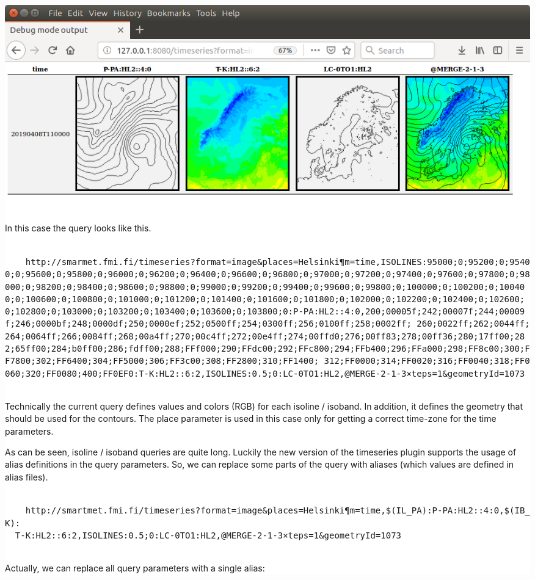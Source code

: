 <img src="media/grid-support-5.png"/>

In this case the query looks like this.


<pre>

    http://smarmet.fmi.fi/timeseries?format=image&places=Helsinki&param=time,ISOLINES:95000;0;95200;0;95400;0;95600;0;95800;0;96000;0;96200;0;96400;0;96600;0;96800;0;97000;0;97200;0;97400;0;97600;0;97800;0;98000;0;98200;0;98400;0;98600;0;98800;0;99000;0;99200;0;99400;0;99600;0;99800;0;100000;0;100200;0;100400;0;100600;0;100800;0;101000;0;101200;0;101400;0;101600;0;101800;0;102000;0;102200;0;102400;0;102600;0;102800;0;103000;0;103200;0;103400;0;103600;0;103800;0:P-PA:HL2::4:0,200;00005f;242;00007f;244;00009f;246;0000bf;248;0000df;250;0000ef;252;0500ff;254;0300ff;256;0100ff;258;0002ff; 260;0022ff;262;0044ff;264;0064ff;266;0084ff;268;00a4ff;270;00c4ff;272;00e4ff;274;00ffd0;276;00ff83;278;00ff36;280;17ff00;282;65ff00;284;b0ff00;286;fdff00;288;FFf000;290;FFdc00;292;FFc800;294;FFb400;296;FFa000;298;FF8c00;300;FF7800;302;FF6400;304;FF5000;306;FF3c00;308;FF2800;310;FF1400; 312;FF0000;314;FF0020;316;FF0040;318;FF0060;320;FF0080;400;FF0EF0:T-K:HL2::6:2,ISOLINES:0.5;0:LC-0TO1:HL2,@MERGE-2-1-3&timesteps=1&geometryId=1073

</pre>

Technically the current query defines values and colors (RGB) for each isoline / isoband. In addition, it defines the geometry that should be used for the contours. The place parameter is used in this case only for getting a correct time-zone for the time parameters.

As can be seen, isoline / isoband queries are quite long. Luckily the new version of the timeseries plugin supports the usage of alias definitions in the query parameters. So, we can replace some parts of the query with aliases (which values are defined in alias files).


<pre>

    http://smartmet.fmi.fi/timeseries?format=image&places=Helsinki&param=time,$(IL_PA):P-PA:HL2::4:0,$(IB_K):
  T-K:HL2::6:2,ISOLINES:0.5;0:LC-0TO1:HL2,@MERGE-2-1-3&timesteps=1&geometryId=1073

</pre>

Actually, we can replace all query parameters with a single alias:
